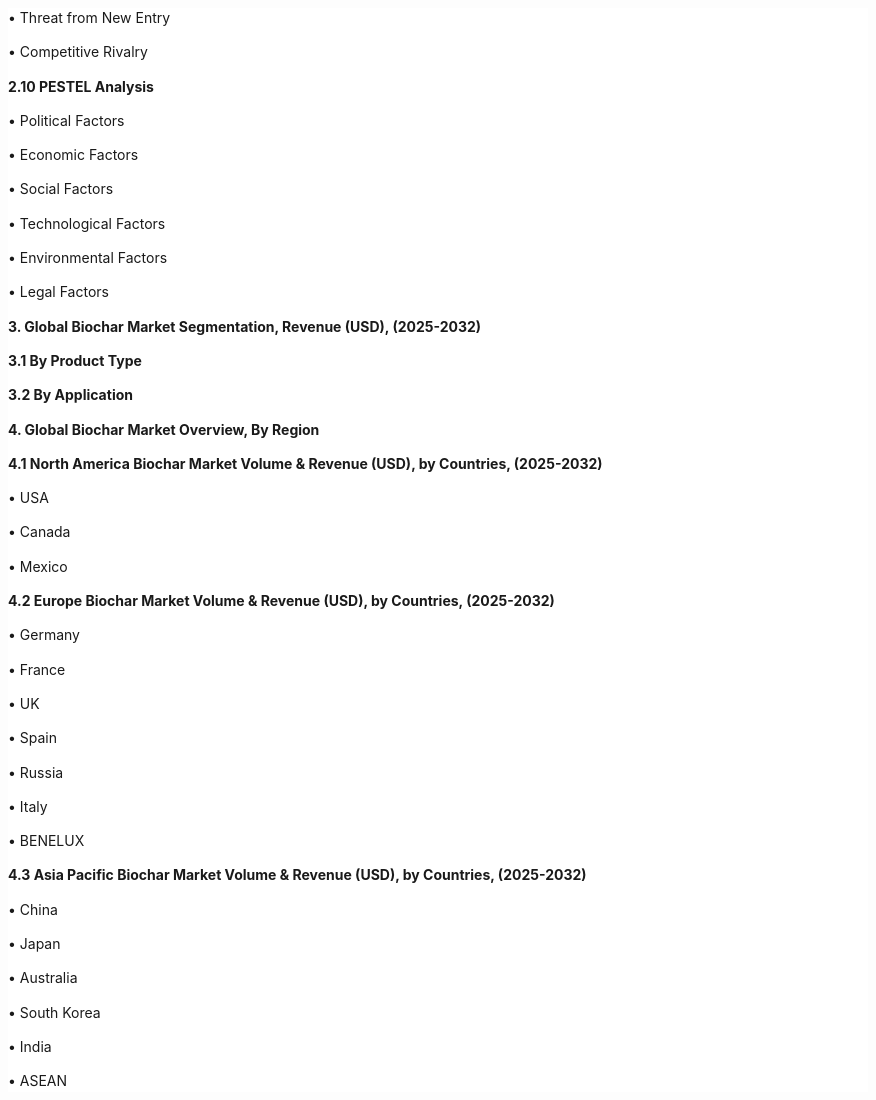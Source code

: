 • Threat from New Entry

• Competitive Rivalry

<strong>2.10 PESTEL Analysis</strong>

• Political Factors

• Economic Factors

• Social Factors

• Technological Factors

• Environmental Factors

• Legal Factors

<strong>3. Global Biochar Market Segmentation, Revenue (USD), (2025-2032)</strong>

<strong>3.1 By Product Type</strong>

<strong>3.2 By Application</strong>

<strong>4. Global Biochar Market Overview, By Region</strong>

<strong>4.1 North America Biochar Market Volume &amp; Revenue (USD), by Countries, (2025-2032)</strong>

• USA

• Canada

• Mexico

<strong>4.2 Europe Biochar Market Volume &amp; Revenue (USD), by Countries, (2025-2032)</strong>

• Germany

• France

• UK

• Spain

• Russia

• Italy

• BENELUX

<strong>4.3 Asia Pacific Biochar Market Volume &amp; Revenue (USD), by Countries, (2025-2032)</strong>

• China

• Japan

• Australia

• South Korea

• India

• ASEAN
